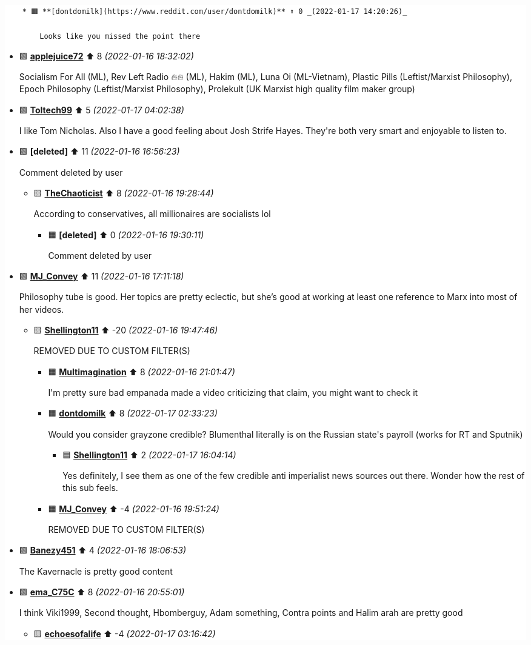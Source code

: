		* 🟧 **[dontdomilk](https://www.reddit.com/user/dontdomilk)** ⬆️ 0 _(2022-01-17 14:20:26)_

			Looks like you missed the point there

* 🟩 **[applejuice72](https://www.reddit.com/user/applejuice72)** ⬆️ 8 _(2022-01-16 18:32:02)_

	Socialism For All (ML), Rev Left Radio 🔥🔥 (ML), Hakim (ML), Luna Oi (ML-Vietnam), Plastic Pills (Leftist/Marxist Philosophy), Epoch Philosophy (Leftist/Marxist Philosophy), Prolekult (UK Marxist high quality film maker group)

* 🟩 **[Toltech99](https://www.reddit.com/user/Toltech99)** ⬆️ 5 _(2022-01-17 04:02:38)_

	I like Tom Nicholas. Also I have a good feeling about Josh Strife Hayes. They're both very smart and enjoyable to listen to.

* 🟩 **[deleted]** ⬆️ 11 _(2022-01-16 16:56:23)_

	Comment deleted by user

	* 🟨 **[TheChaoticist](https://www.reddit.com/user/TheChaoticist)** ⬆️ 8 _(2022-01-16 19:28:44)_

		According to conservatives, all millionaires are socialists lol

		* 🟧 **[deleted]** ⬆️ 0 _(2022-01-16 19:30:11)_

			Comment deleted by user

* 🟩 **[MJ_Convey](https://www.reddit.com/user/MJ_Convey)** ⬆️ 11 _(2022-01-16 17:11:18)_

	Philosophy tube is good. Her topics are pretty eclectic, but she’s good at working at least one reference to Marx into most of her videos.

	* 🟨 **[Shellington11](https://www.reddit.com/user/Shellington11)** ⬆️ -20 _(2022-01-16 19:47:46)_

		REMOVED DUE TO CUSTOM FILTER(S)

		* 🟧 **[Multimagination](https://www.reddit.com/user/Multimagination)** ⬆️ 8 _(2022-01-16 21:01:47)_

			I'm pretty sure bad empanada made a video criticizing that claim, you might want to check it

		* 🟧 **[dontdomilk](https://www.reddit.com/user/dontdomilk)** ⬆️ 8 _(2022-01-17 02:33:23)_

			Would you consider grayzone credible? Blumenthal literally is on the Russian state's payroll (works for RT and Sputnik)

			* 🟦 **[Shellington11](https://www.reddit.com/user/Shellington11)** ⬆️ 2 _(2022-01-17 16:04:14)_

				Yes definitely, I see them as one of the few credible anti imperialist news sources out there. Wonder how the rest of this sub feels.

		* 🟧 **[MJ_Convey](https://www.reddit.com/user/MJ_Convey)** ⬆️ -4 _(2022-01-16 19:51:24)_

			REMOVED DUE TO CUSTOM FILTER(S)

* 🟩 **[Banezy451](https://www.reddit.com/user/Banezy451)** ⬆️ 4 _(2022-01-16 18:06:53)_

	The Kavernacle is pretty good content

* 🟩 **[ema_C75C](https://www.reddit.com/user/ema_C75C)** ⬆️ 8 _(2022-01-16 20:55:01)_

	I think Viki1999, Second thought, Hbomberguy, Adam something, Contra points and Halim arah are pretty good

	* 🟨 **[echoesofalife](https://www.reddit.com/user/echoesofalife)** ⬆️ -4 _(2022-01-17 03:16:42)_
